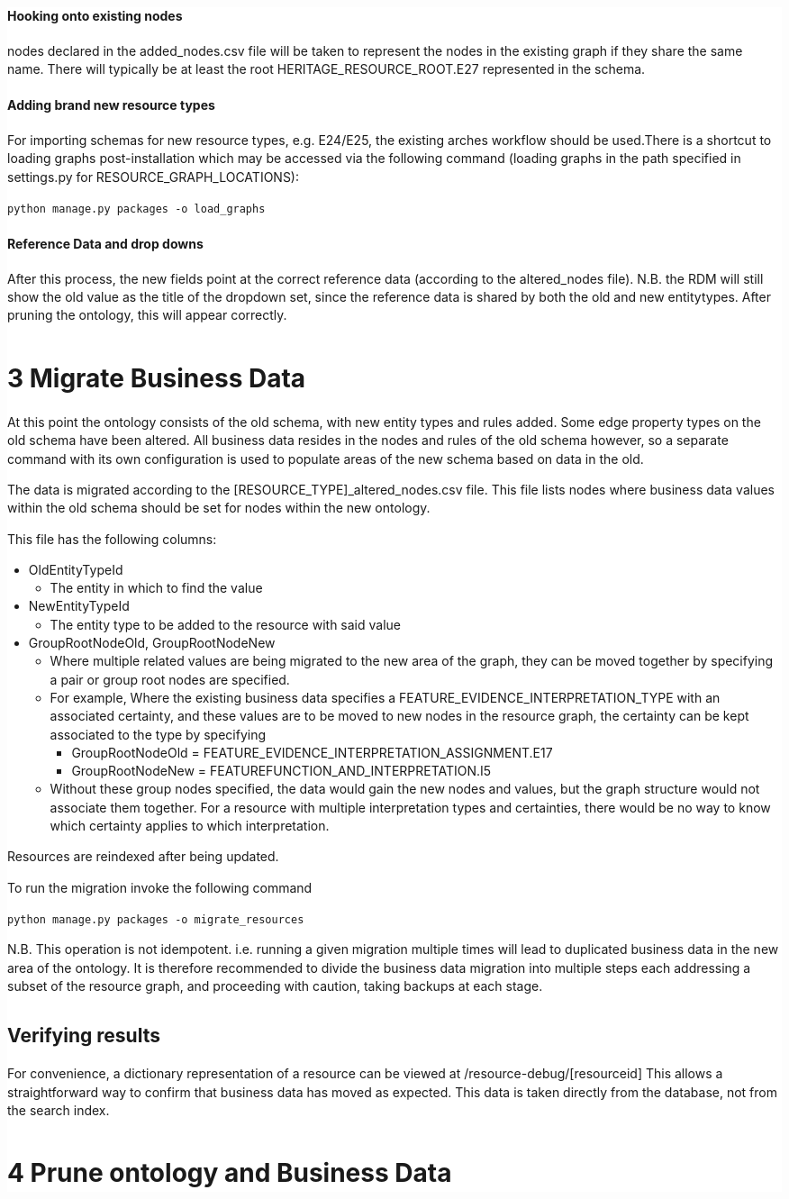 #### Hooking onto existing nodes
nodes declared in the added_nodes.csv file will be taken to represent the nodes in the existing graph if they share the same name. There will typically be at least the root HERITAGE_RESOURCE_ROOT.E27 represented in the schema.

#### Adding brand new resource types
For importing schemas for new resource types, e.g. E24/E25, the existing arches workflow should be used.There is a shortcut to loading graphs post-installation which may be accessed via the following command (loading graphs in the path specified in settings.py for RESOURCE_GRAPH_LOCATIONS): 

``` python manage.py packages -o load_graphs ```

#### Reference Data and drop downs
After this process, the new fields point at the correct reference data (according to the altered_nodes file).
N.B. the RDM will still show the old value as the title of the dropdown set, since the reference data is shared by both the old and new entitytypes. After pruning the ontology, this will appear correctly.

# 3 Migrate Business Data
At this point the ontology consists of the old schema, with new entity types and rules added. Some edge property types on the old schema have been altered.
All business data resides in the nodes and rules of the old schema however, so a separate command with its own configuration is used to populate areas of the new schema based on data in the old.

The data is migrated according to the [RESOURCE_TYPE]_altered_nodes.csv file. This file lists nodes where business data values within the old schema should be set for nodes within the new ontology.

This file has the following columns:
- OldEntityTypeId
  - The entity in which to find the value
- NewEntityTypeId
  - The entity type to be added to the resource with said value
- GroupRootNodeOld, GroupRootNodeNew
  - Where multiple related values are being migrated to the new area of the graph, they can be moved together by specifying a pair or group root nodes are specified.
  - For example, Where the existing business data specifies a FEATURE_EVIDENCE_INTERPRETATION_TYPE with an associated certainty, and these values are to be moved to new nodes in the resource graph, the certainty can be kept associated to the type by specifying
     - GroupRootNodeOld = FEATURE_EVIDENCE_INTERPRETATION_ASSIGNMENT.E17
     - GroupRootNodeNew = FEATUREFUNCTION_AND_INTERPRETATION.I5
  - Without these group nodes specified, the data would gain the new nodes and values, but the graph structure would not associate them together. For a resource with multiple interpretation types and certainties, there would be no way to know which certainty applies to which interpretation.

Resources are reindexed after being updated.

To run the migration invoke the following command
```
python manage.py packages -o migrate_resources
```

N.B. This operation is not idempotent. i.e. running a given migration multiple times will lead to duplicated business data in the new area of the ontology. It is therefore recommended to divide the business data migration into multiple steps each addressing a subset of the resource graph, and proceeding with caution, taking backups at each stage.

## Verifying results
For convenience, a dictionary representation of a resource can be viewed at /resource-debug/[resourceid]
This allows a straightforward way to confirm that business data has moved as expected. This data is taken directly from the database, not from the search index.

# 4 Prune ontology and Business Data
```